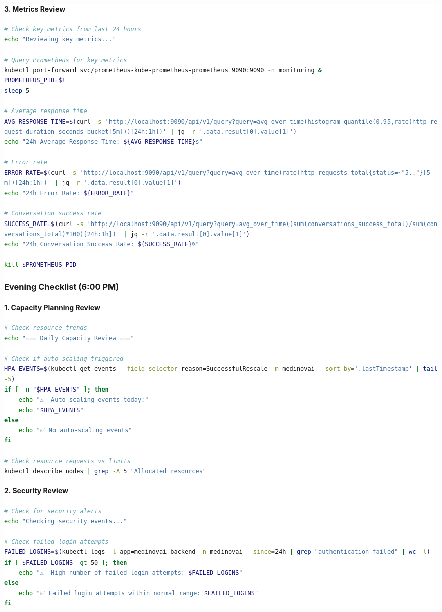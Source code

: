 #### 3. **Metrics Review**
```bash
# Check key metrics from last 24 hours
echo "Reviewing key metrics..."

# Query Prometheus for key metrics
kubectl port-forward svc/prometheus-kube-prometheus-prometheus 9090:9090 -n monitoring &
PROMETHEUS_PID=$!
sleep 5

# Average response time
AVG_RESPONSE_TIME=$(curl -s 'http://localhost:9090/api/v1/query?query=avg_over_time(histogram_quantile(0.95,rate(http_request_duration_seconds_bucket[5m]))[24h:1h])' | jq -r '.data.result[0].value[1]')
echo "24h Average Response Time: ${AVG_RESPONSE_TIME}s"

# Error rate
ERROR_RATE=$(curl -s 'http://localhost:9090/api/v1/query?query=avg_over_time(rate(http_requests_total{status=~"5.."}[5m])[24h:1h])' | jq -r '.data.result[0].value[1]')
echo "24h Error Rate: ${ERROR_RATE}"

# Conversation success rate
SUCCESS_RATE=$(curl -s 'http://localhost:9090/api/v1/query?query=avg_over_time((sum(conversations_success_total)/sum(conversations_total)*100)[24h:1h])' | jq -r '.data.result[0].value[1]')
echo "24h Conversation Success Rate: ${SUCCESS_RATE}%"

kill $PROMETHEUS_PID
```

### Evening Checklist (6:00 PM)

#### 1. **Capacity Planning Review**
```bash
# Check resource trends
echo "=== Daily Capacity Review ==="

# Check if auto-scaling triggered
HPA_EVENTS=$(kubectl get events --field-selector reason=SuccessfulRescale -n medinovai --sort-by='.lastTimestamp' | tail -5)
if [ -n "$HPA_EVENTS" ]; then
    echo "⚠️  Auto-scaling events today:"
    echo "$HPA_EVENTS"
else
    echo "✅ No auto-scaling events"
fi

# Check resource requests vs limits
kubectl describe nodes | grep -A 5 "Allocated resources"
```

#### 2. **Security Review**
```bash
# Check for security alerts
echo "Checking security events..."

# Check failed login attempts
FAILED_LOGINS=$(kubectl logs -l app=medinovai-backend -n medinovai --since=24h | grep "authentication failed" | wc -l)
if [ $FAILED_LOGINS -gt 50 ]; then
    echo "⚠️  High number of failed login attempts: $FAILED_LOGINS"
else
    echo "✅ Failed login attempts within normal range: $FAILED_LOGINS"
fi

```